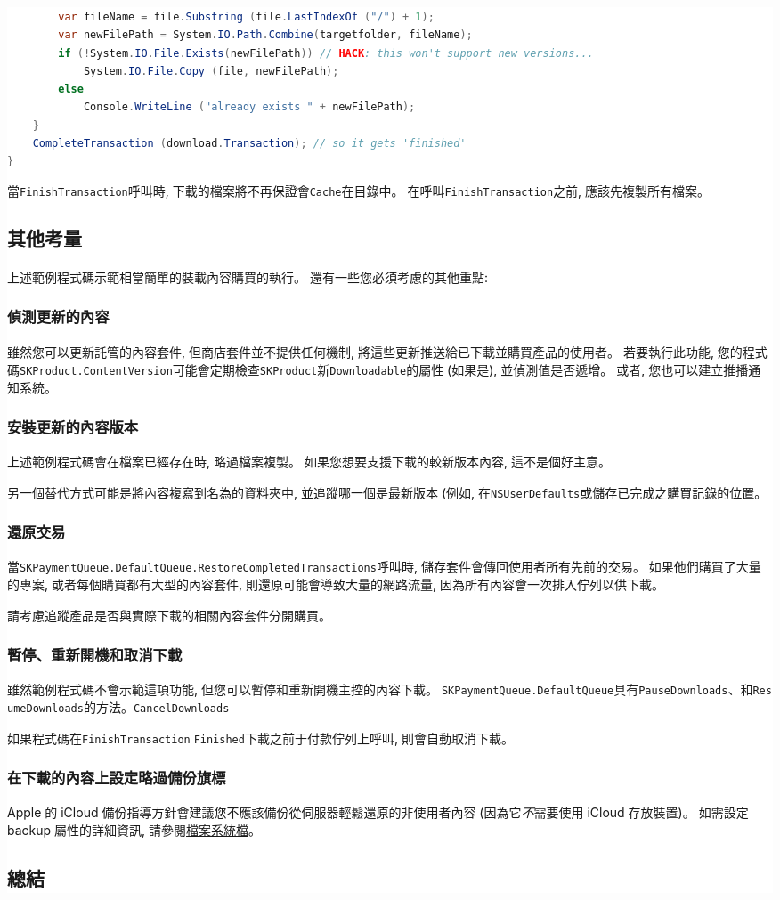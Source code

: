```csharp
        var fileName = file.Substring (file.LastIndexOf ("/") + 1);
        var newFilePath = System.IO.Path.Combine(targetfolder, fileName);
        if (!System.IO.File.Exists(newFilePath)) // HACK: this won't support new versions...
            System.IO.File.Copy (file, newFilePath);
        else
            Console.WriteLine ("already exists " + newFilePath);
    }
    CompleteTransaction (download.Transaction); // so it gets 'finished'
}
```

當`FinishTransaction`呼叫時, 下載的檔案將不再保證會`Cache`在目錄中。 在呼叫`FinishTransaction`之前, 應該先複製所有檔案。


## <a name="other-considerations"></a>其他考量

上述範例程式碼示範相當簡單的裝載內容購買的執行。 還有一些您必須考慮的其他重點:

### <a name="detecting-updated-content"></a>偵測更新的內容

雖然您可以更新託管的內容套件, 但商店套件並不提供任何機制, 將這些更新推送給已下載並購買產品的使用者。 若要執行此功能, 您的程式碼`SKProduct.ContentVersion`可能會定期檢查`SKProduct`新`Downloadable`的屬性 (如果是), 並偵測值是否遞增。 或者, 您也可以建立推播通知系統。

### <a name="installing-updated-content-versions"></a>安裝更新的內容版本

上述範例程式碼會在檔案已經存在時, 略過檔案複製。 如果您想要支援下載的較新版本內容, 這不是個好主意。

另一個替代方式可能是將內容複寫到名為的資料夾中, 並追蹤哪一個是最新版本 (例如, 在`NSUserDefaults`或儲存已完成之購買記錄的位置。

### <a name="restoring-transactions"></a>還原交易

當`SKPaymentQueue.DefaultQueue.RestoreCompletedTransactions`呼叫時, 儲存套件會傳回使用者所有先前的交易。 如果他們購買了大量的專案, 或者每個購買都有大型的內容套件, 則還原可能會導致大量的網路流量, 因為所有內容會一次排入佇列以供下載。

請考慮追蹤產品是否與實際下載的相關內容套件分開購買。

### <a name="pausing-restarting-and-canceling-downloads"></a>暫停、重新開機和取消下載

雖然範例程式碼不會示範這項功能, 但您可以暫停和重新開機主控的內容下載。 `SKPaymentQueue.DefaultQueue`具有`PauseDownloads`、和`ResumeDownloads`的方法。`CancelDownloads`

如果程式碼在`FinishTransaction` `Finished`下載之前于付款佇列上呼叫, 則會自動取消下載。

### <a name="setting-the-skip-backup-flag-on-the-downloaded-content"></a>在下載的內容上設定略過備份旗標

Apple 的 iCloud 備份指導方針會建議您不應該備份從伺服器輕鬆還原的非使用者內容 (因為它*不*需要使用 iCloud 存放裝置)。 如需設定 backup 屬性的詳細資訊, 請參閱[檔案系統檔](~/ios/app-fundamentals/file-system.md)。

## <a name="summary"></a>總結
